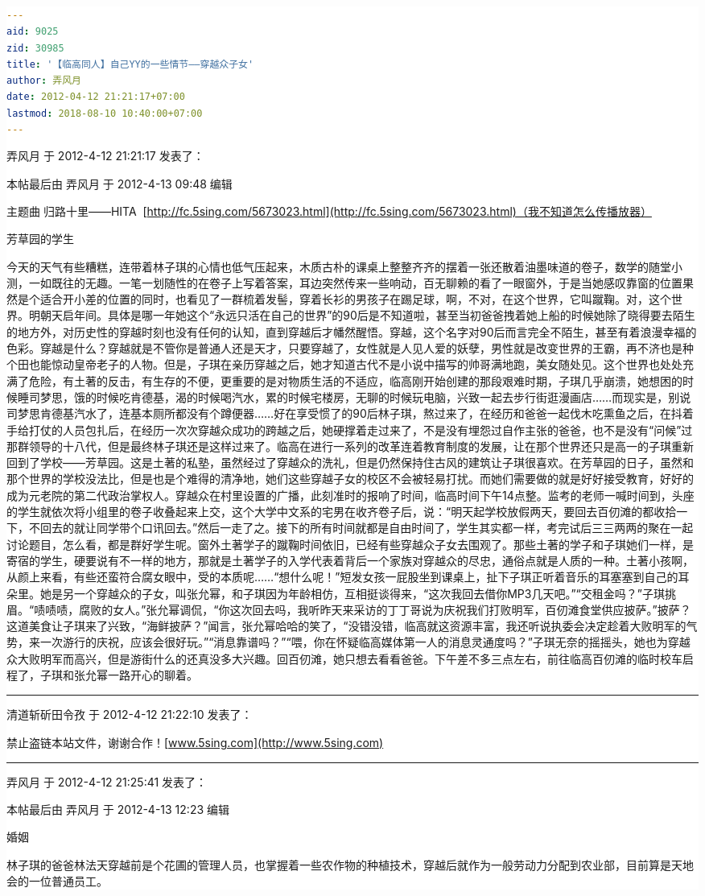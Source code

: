 ```yaml
---
aid: 9025
zid: 30985
title: '【临高同人】自己YY的一些情节——穿越众子女'
author: 弄风月
date: 2012-04-12 21:21:17+07:00
lastmod: 2018-08-10 10:40:00+07:00
---
```


弄风月 于 2012-4-12 21:21:17 发表了：

本帖最后由 弄风月 于 2012-4-13 09:48 编辑 



主题曲 归路十里——HITA  [http://fc.5sing.com/5673023.html](http://fc.5sing.com/5673023.html)（我不知道怎么传播放器）



芳草园的学生



今天的天气有些糟糕，连带着林子琪的心情也低气压起来，木质古朴的课桌上整整齐齐的摆着一张还散着油墨味道的卷子，数学的随堂小测，一如既往的无趣。一笔一划随性的在卷子上写着答案，耳边突然传来一些响动，百无聊赖的看了一眼窗外，于是当她感叹靠窗的位置果然是个适合开小差的位置的同时，也看见了一群梳着发髻，穿着长衫的男孩子在踢足球，啊，不对，在这个世界，它叫蹴鞠。对，这个世界。明朝天启年间。具体是哪一年她这个“永远只活在自己的世界”的90后是不知道啦，甚至当初爸爸拽着她上船的时候她除了晓得要去陌生的地方外，对历史性的穿越时刻也没有任何的认知，直到穿越后才幡然醒悟。穿越，这个名字对90后而言完全不陌生，甚至有着浪漫幸福的色彩。穿越是什么？穿越就是不管你是普通人还是天才，只要穿越了，女性就是人见人爱的妖孽，男性就是改变世界的王霸，再不济也是种个田也能惊动皇帝老子的人物。但是，子琪在亲历穿越之后，她才知道古代不是小说中描写的帅哥满地跑，美女随处见。这个世界也处处充满了危险，有土著的反击，有生存的不便，更重要的是对物质生活的不适应，临高刚开始创建的那段艰难时期，子琪几乎崩溃，她想困的时候睡司梦思，饿的时候吃肯德基，渴的时候喝汽水，累的时候宅楼房，无聊的时候玩电脑，兴致一起去步行街逛漫画店……而现实是，别说司梦思肯德基汽水了，连基本厕所都没有个蹲便器……好在享受惯了的90后林子琪，熬过来了，在经历和爸爸一起伐木吃熏鱼之后，在抖着手给打仗的人员包扎后，在经历一次次穿越众成功的跨越之后，她硬撑着走过来了，不是没有埋怨过自作主张的爸爸，也不是没有“问候”过那群领导的十八代，但是最终林子琪还是这样过来了。临高在进行一系列的改革连着教育制度的发展，让在那个世界还只是高一的子琪重新回到了学校——芳草园。这是土著的私塾，虽然经过了穿越众的洗礼，但是仍然保持住古风的建筑让子琪很喜欢。在芳草园的日子，虽然和那个世界的学校没法比，但是也是个难得的清净地，她们这些穿越子女的校区不会被轻易打扰。而她们需要做的就是好好接受教育，好好的成为元老院的第二代政治掌权人。穿越众在村里设置的广播，此刻准时的报响了时间，临高时间下午14点整。监考的老师一喊时间到，头座的学生就依次将小组里的卷子收叠起来上交，这个大学中文系的宅男在收齐卷子后，说：“明天起学校放假两天，要回去百仞滩的都收拾一下，不回去的就让同学带个口讯回去。”然后一走了之。接下的所有时间就都是自由时间了，学生其实都一样，考完试后三三两两的聚在一起讨论题目，怎么看，都是群好学生呢。窗外土著学子的蹴鞠时间依旧，已经有些穿越众子女去围观了。那些土著的学子和子琪她们一样，是寄宿的学生，硬要说有不一样的地方，那就是土著学子的入学代表着背后一个家族对穿越众的尽忠，通俗点就是人质的一种。土著小孩啊，从颜上来看，有些还蛮符合腐女眼中，受的本质呢……“想什么呢！”短发女孩一屁股坐到课桌上，扯下子琪正听着音乐的耳塞塞到自己的耳朵里。她是另一个穿越众的子女，叫张允幂，和子琪因为年龄相仿，互相挺谈得来，“这次我回去借你MP3几天吧。”“交租金吗？”子琪挑眉。“啧啧啧，腐败的女人。”张允幂调侃，“你这次回去吗，我听昨天来采访的丁丁哥说为庆祝我们打败明军，百仞滩食堂供应披萨。”披萨？这道美食让子琪来了兴致，“海鲜披萨？”闻言，张允幂哈哈的笑了，“没错没错，临高就这资源丰富，我还听说执委会决定趁着大败明军的气势，来一次游行的庆祝，应该会很好玩。”“消息靠谱吗？”“喂，你在怀疑临高媒体第一人的消息灵通度吗？”子琪无奈的摇摇头，她也为穿越众大败明军而高兴，但是游街什么的还真没多大兴趣。回百仞滩，她只想去看看爸爸。下午差不多三点左右，前往临高百仞滩的临时校车启程了，子琪和张允幂一路开心的聊着。

---------

清道斩斫田令孜 于 2012-4-12 21:22:10 发表了：

禁止盗链本站文件，谢谢合作！[www.5sing.com](http://www.5sing.com)

---------

弄风月 于 2012-4-12 21:25:41 发表了：

本帖最后由 弄风月 于 2012-4-13 12:23 编辑 



婚姻



林子琪的爸爸林法天穿越前是个花圃的管理人员，也掌握着一些农作物的种植技术，穿越后就作为一般劳动力分配到农业部，目前算是天地会的一位普通员工。
